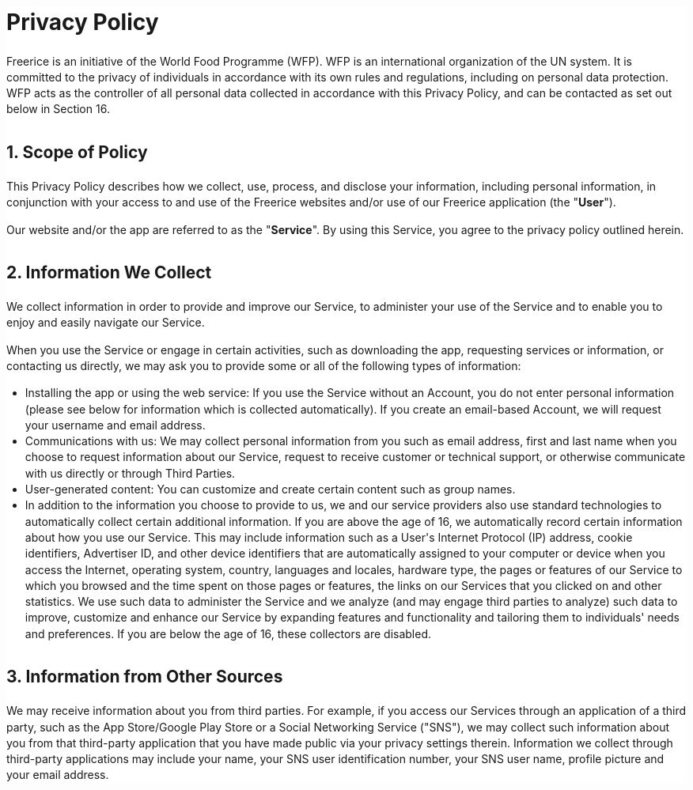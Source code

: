 Privacy Policy
==============

Freerice is an initiative of the World Food Programme (WFP). WFP is an international organization of the UN system. It is committed to the privacy of individuals in accordance with its own rules and regulations, including on personal data protection. WFP acts as the controller of all personal data collected in accordance with this Privacy Policy, and can be contacted as set out below in Section 16.

1\. Scope of Policy
-------------------

This Privacy Policy describes how we collect, use, process, and disclose your information, including personal information, in conjunction with your access to and use of the Freerice websites and/or use of our Freerice application (the "**User**").

Our website and/or the app are referred to as the "**Service**". By using this Service, you agree to the privacy policy outlined herein.

2\. Information We Collect
--------------------------

We collect information in order to provide and improve our Service, to administer your use of the Service and to enable you to enjoy and easily navigate our Service.

When you use the Service or engage in certain activities, such as downloading the app, requesting services or information, or contacting us directly, we may ask you to provide some or all of the following types of information:

* Installing the app or using the web service: If you use the Service without an Account, you do not enter personal information (please see below for information which is collected automatically). If you create an email-based Account, we will request your username and email address.
* Communications with us: We may collect personal information from you such as email address, first and last name when you choose to request information about our Service, request to receive customer or technical support, or otherwise communicate with us directly or through Third Parties.
* User-generated content: You can customize and create certain content such as group names.
* In addition to the information you choose to provide to us, we and our service providers also use standard technologies to automatically collect certain additional information. If you are above the age of 16, we automatically record certain information about how you use our Service. This may include information such as a User's Internet Protocol (IP) address, cookie identifiers, Advertiser ID, and other device identifiers that are automatically assigned to your computer or device when you access the Internet, operating system, country, languages and locales, hardware type, the pages or features of our Service to which you browsed and the time spent on those pages or features, the links on our Services that you clicked on and other statistics. We use such data to administer the Service and we analyze (and may engage third parties to analyze) such data to improve, customize and enhance our Service by expanding features and functionality and tailoring them to individuals' needs and preferences. If you are below the age of 16, these collectors are disabled.

3\. Information from Other Sources
----------------------------------

We may receive information about you from third parties. For example, if you access our Services through an application of a third party, such as the App Store/Google Play Store or a Social Networking Service ("SNS"), we may collect such information about you from that third-party application that you have made public via your privacy settings therein. Information we collect through third-party applications may include your name, your SNS user identification number, your SNS user name, profile picture and your email address.
